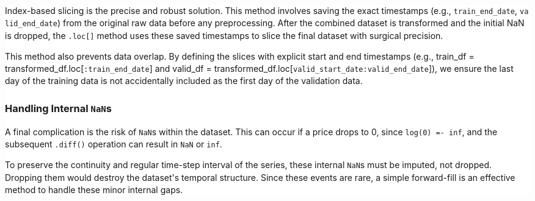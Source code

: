 Index-based slicing is the precise and robust solution. This method involves saving the exact timestamps (e.g., `train_end_date`, `valid_end_date`) from the original raw data before any preprocessing. After the combined dataset is transformed and the initial NaN is dropped, the `.loc[]` method uses these saved timestamps to slice the final dataset with surgical precision.

This method also prevents data overlap. By defining the slices with explicit start and end timestamps (e.g., train_df = transformed_df.loc[`:train_end_date`] and valid_df = transformed_df.loc[`valid_start_date:valid_end_date`]), we ensure the last day of the training data is not accidentally included as the first day of the validation data.

### Handling Internal `NaN`s
A final complication is the risk of `NaN`s within the dataset. This can occur if a price drops to 0, since `log(0) =- inf`, and the subsequent `.diff()` operation can result in `NaN` or `inf`.

To preserve the continuity and regular time-step interval of the series, these internal `NaN`s must be imputed, not dropped. Dropping them would destroy the dataset's temporal structure. Since these events are rare, a simple forward-fill is an effective method to handle these minor internal gaps.